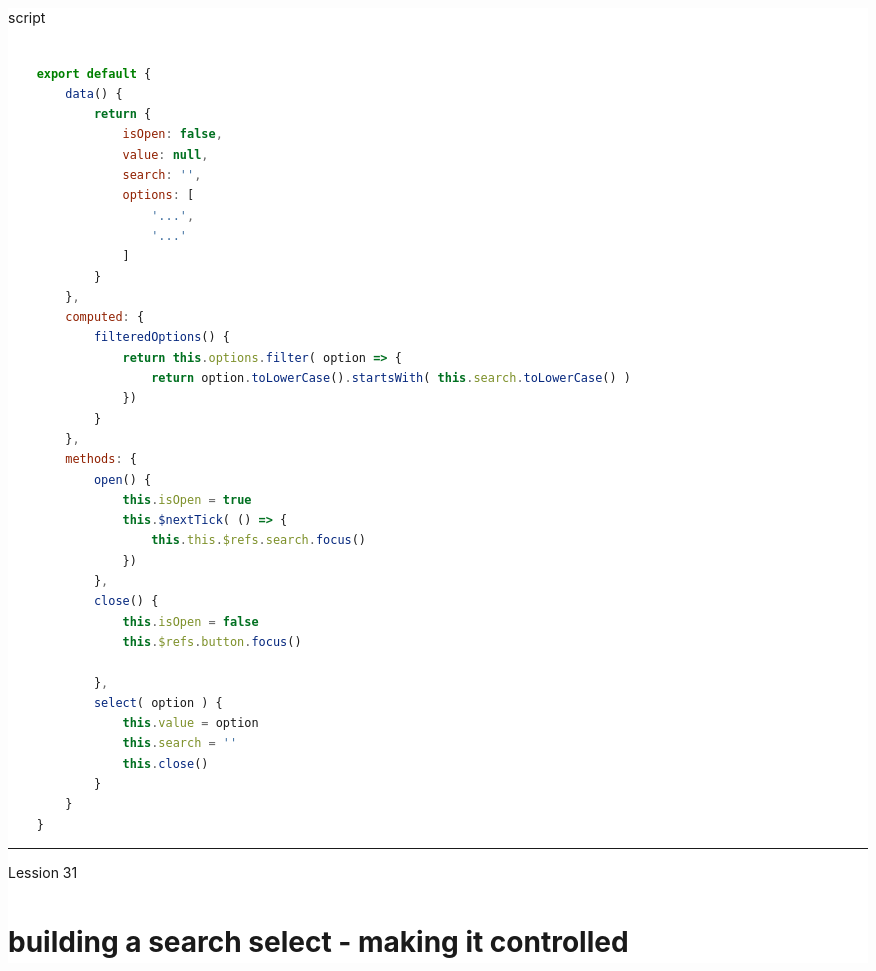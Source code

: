 script

```js

	export default {
		data() {
			return {
				isOpen: false,
				value: null,
				search: '',
				options: [
					'...',
					'...'
				]
			}
		},
		computed: {
			filteredOptions() {
				return this.options.filter( option => {
					return option.toLowerCase().startsWith( this.search.toLowerCase() )
				})
			}
		},
		methods: {
			open() {
				this.isOpen = true
				this.$nextTick( () => {
					this.this.$refs.search.focus()
				})
			},
			close() {
				this.isOpen = false
				this.$refs.button.focus()

			},
			select( option ) {
				this.value = option
				this.search = ''
				this.close()
			}
		}
	}

```



---



Lession 31
# building a search select - making it controlled
